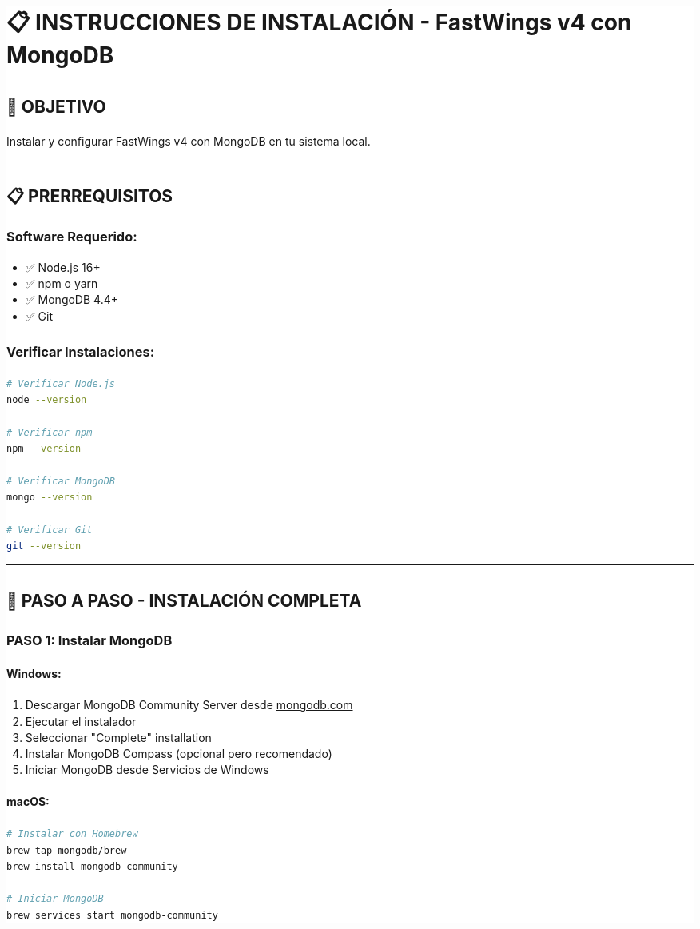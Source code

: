 # 📋 INSTRUCCIONES DE INSTALACIÓN - FastWings v4 con MongoDB

## 🎯 **OBJETIVO**
Instalar y configurar FastWings v4 con MongoDB en tu sistema local.

---

## 📋 **PRERREQUISITOS**

### **Software Requerido:**
- ✅ Node.js 16+ 
- ✅ npm o yarn
- ✅ MongoDB 4.4+
- ✅ Git

### **Verificar Instalaciones:**
```bash
# Verificar Node.js
node --version

# Verificar npm
npm --version

# Verificar MongoDB
mongo --version

# Verificar Git
git --version
```

---

## 🚀 **PASO A PASO - INSTALACIÓN COMPLETA**

### **PASO 1: Instalar MongoDB**

#### **Windows:**
1. Descargar MongoDB Community Server desde [mongodb.com](https://www.mongodb.com/try/download/community)
2. Ejecutar el instalador
3. Seleccionar "Complete" installation
4. Instalar MongoDB Compass (opcional pero recomendado)
5. Iniciar MongoDB desde Servicios de Windows

#### **macOS:**
```bash
# Instalar con Homebrew
brew tap mongodb/brew
brew install mongodb-community

# Iniciar MongoDB
brew services start mongodb-community
```
